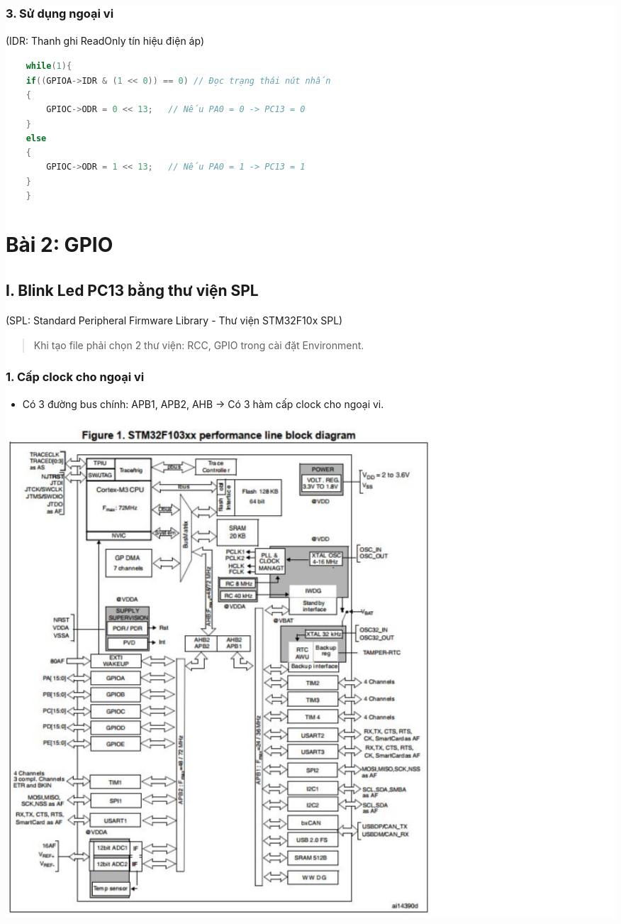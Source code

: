 ### 3. Sử dụng ngoại vi
(IDR: Thanh ghi ReadOnly tín hiệu điện áp)

```c
    while(1){
	if((GPIOA->IDR & (1 << 0)) == 0) // Đọc trạng thái nút nhấn
	{
		GPIOC->ODR = 0 << 13;   // Nếu PA0 = 0 -> PC13 = 0
	}
	else
	{
		GPIOC->ODR = 1 << 13;   // Nếu PA0 = 1 -> PC13 = 1
	}
    }

```

# Bài 2: GPIO

## I. Blink Led PC13 bằng thư viện SPL
(SPL: Standard Peripheral Firmware Library - Thư viện STM32F10x SPL)

> Khi tạo file phải chọn 2 thư viện: RCC, GPIO trong cài đặt Environment.
### 1. Cấp clock cho ngoại vi

- Có 3 đường bus chính: APB1, APB2, AHB -> Có 3 hàm cấp clock cho ngoại vi.

<img src="https://github.com/hthuan02/Embedded_Automotive/blob/main/Bai2_GPIO/img/Duongbus-APB2-APB1-AHB.png" alt=" " width="600"/>
